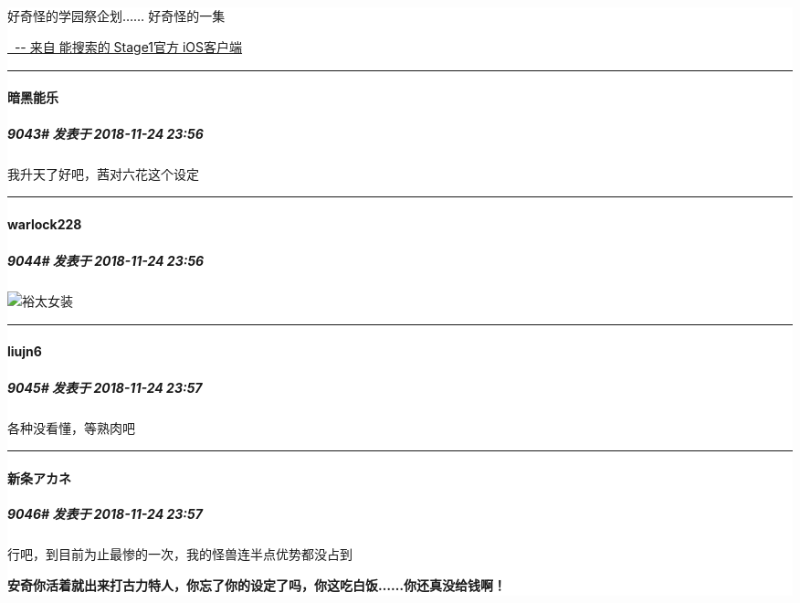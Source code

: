 好奇怪的学园祭企划……
好奇怪的一集

[  -- 来自 能搜索的 Stage1官方 iOS客户端](https://itunes.apple.com/fi/app/saraba1st/id1221237470?mt=8)







-----

####  暗黑能乐  
##### 9043#       发表于 2018-11-24 23:56




我升天了好吧，茜对六花这个设定







-----

####  warlock228  
##### 9044#       发表于 2018-11-24 23:56



<img src="https://static.saraba1st.com/image/smiley/face2017/074.png" referrerpolicy="no-referrer">裕太女装  







-----

####  liujn6  
##### 9045#       发表于 2018-11-24 23:57




各种没看懂，等熟肉吧







-----

####  新条アカネ  
##### 9046#       发表于 2018-11-24 23:57




行吧，到目前为止最惨的一次，我的怪兽连半点优势都没占到

<strong>安奇你活着就出来打古力特人，你忘了你的设定了吗，你这吃白饭……你还真没给钱啊！</strong>
